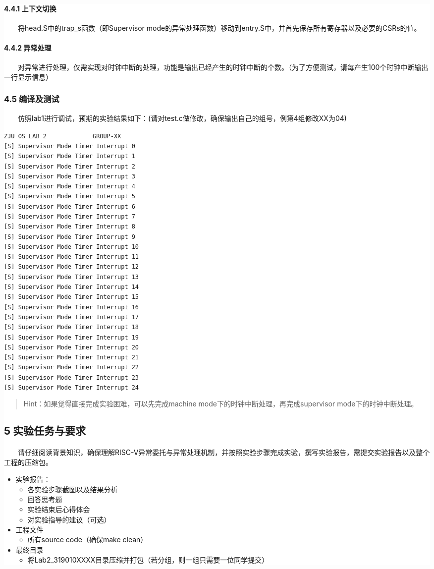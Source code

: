 #### 4.4.1 上下文切换

&emsp;&emsp;将head.S中的trap_s函数（即Supervisor mode的异常处理函数）移动到entry.S中，并首先保存所有寄存器以及必要的CSRs的值。

#### 4.4.2 异常处理

&emsp;&emsp;对异常进行处理，仅需实现对时钟中断的处理，功能是输出已经产生的时钟中断的个数。（为了方便测试，请每产生100个时钟中断输出一行显示信息）

### 4.5 编译及测试

&emsp;&emsp;仿照lab1进行调试，预期的实验结果如下：(请对test.c做修改，确保输出自己的组号，例第4组修改XX为04)

```
ZJU OS LAB 2             GROUP-XX
[S] Supervisor Mode Timer Interrupt 0
[S] Supervisor Mode Timer Interrupt 1
[S] Supervisor Mode Timer Interrupt 2
[S] Supervisor Mode Timer Interrupt 3
[S] Supervisor Mode Timer Interrupt 4
[S] Supervisor Mode Timer Interrupt 5
[S] Supervisor Mode Timer Interrupt 6
[S] Supervisor Mode Timer Interrupt 7
[S] Supervisor Mode Timer Interrupt 8
[S] Supervisor Mode Timer Interrupt 9
[S] Supervisor Mode Timer Interrupt 10
[S] Supervisor Mode Timer Interrupt 11
[S] Supervisor Mode Timer Interrupt 12
[S] Supervisor Mode Timer Interrupt 13
[S] Supervisor Mode Timer Interrupt 14
[S] Supervisor Mode Timer Interrupt 15
[S] Supervisor Mode Timer Interrupt 16
[S] Supervisor Mode Timer Interrupt 17
[S] Supervisor Mode Timer Interrupt 18
[S] Supervisor Mode Timer Interrupt 19
[S] Supervisor Mode Timer Interrupt 20
[S] Supervisor Mode Timer Interrupt 21
[S] Supervisor Mode Timer Interrupt 22
[S] Supervisor Mode Timer Interrupt 23
[S] Supervisor Mode Timer Interrupt 24
```

> Hint：如果觉得直接完成实验困难，可以先完成machine mode下的时钟中断处理，再完成supervisor mode下的时钟中断处理。

## 5 实验任务与要求

&emsp;&emsp;请仔细阅读背景知识，确保理解RISC-V异常委托与异常处理机制，并按照实验步骤完成实验，撰写实验报告，需提交实验报告以及整个工程的压缩包。

* 实验报告：
  * 各实验步骤截图以及结果分析
  * 回答思考题
  * 实验结束后心得体会
  * 对实验指导的建议（可选）
* 工程文件
  * 所有source code（确保make clean）
* 最终目录
  * 将Lab2_319010XXXX目录压缩并打包（若分组，则一组只需要一位同学提交）
